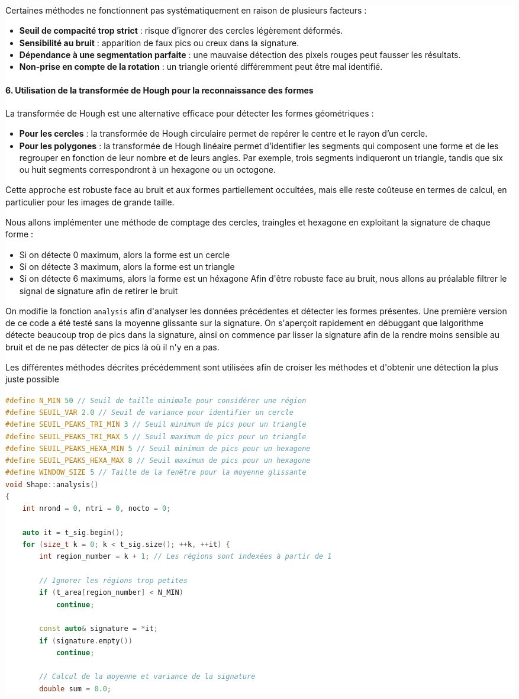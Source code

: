 Certaines méthodes ne fonctionnent pas systématiquement en raison de plusieurs facteurs :

- **Seuil de compacité trop strict** : risque d’ignorer des cercles légèrement déformés.
- **Sensibilité au bruit** : apparition de faux pics ou creux dans la signature.
- **Dépendance à une segmentation parfaite** : une mauvaise détection des pixels rouges peut fausser les résultats.
- **Non-prise en compte de la rotation** : un triangle orienté différemment peut être mal identifié.

#### **6. Utilisation de la transformée de Hough pour la reconnaissance des formes**

La transformée de Hough est une alternative efficace pour détecter les formes géométriques :

- **Pour les cercles** : la transformée de Hough circulaire permet de repérer le centre et le rayon d’un cercle.
- **Pour les polygones** : la transformée de Hough linéaire permet d’identifier les segments qui composent une forme et de les regrouper en fonction de leur nombre et de leurs angles. Par exemple, trois segments indiqueront un triangle, tandis que six ou huit segments correspondront à un hexagone ou un octogone.

Cette approche est robuste face au bruit et aux formes partiellement occultées, mais elle reste coûteuse en termes de calcul, en particulier pour les images de grande taille.

Nous allons implémenter une méthode de comptage des cercles, traingles et hexagone en exploitant la signature de chaque forme :
- Si on détecte 0 maximum, alors la forme est un cercle
- Si on détecte 3 maximum, alors la forme est un triangle
- Si on détecte 6 maximums, alors la forme est un héxagone
Afin d'être robuste face au bruit, nous allons au préalable filtrer le signal de signature afin de retirer le bruit

On modifie la fonction ``analysis`` afin d'analyser les données précédentes et détecter les formes présentes. Une première version de ce code a été testé sans la moyenne glissante sur la signature. On s'aperçoit rapidement en débuggant que lalgorithme détecte beaucoup trop de pics dans la signature, ainsi on commence par lisser la signature afin de la rendre moins sensible au bruit et de ne pas détecter de pics là où il n'y en a pas. 

Les différentes méthodes décrites précédemment sont utilisées afin de croiser les méthodes et d'obtenir une détection la plus juste possible

```c++
#define N_MIN 50 // Seuil de taille minimale pour considérer une région
#define SEUIL_VAR 2.0 // Seuil de variance pour identifier un cercle
#define SEUIL_PEAKS_TRI_MIN 3 // Seuil minimum de pics pour un triangle
#define SEUIL_PEAKS_TRI_MAX 5 // Seuil maximum de pics pour un triangle
#define SEUIL_PEAKS_HEXA_MIN 5 // Seuil minimum de pics pour un hexagone
#define SEUIL_PEAKS_HEXA_MAX 8 // Seuil maximum de pics pour un hexagone
#define WINDOW_SIZE 5 // Taille de la fenêtre pour la moyenne glissante
void Shape::analysis()
{
    int nrond = 0, ntri = 0, nocto = 0;

    auto it = t_sig.begin();
    for (size_t k = 0; k < t_sig.size(); ++k, ++it) {
        int region_number = k + 1; // Les régions sont indexées à partir de 1

        // Ignorer les régions trop petites
        if (t_area[region_number] < N_MIN)
            continue;

        const auto& signature = *it;
        if (signature.empty())
            continue;

        // Calcul de la moyenne et variance de la signature
        double sum = 0.0;
```